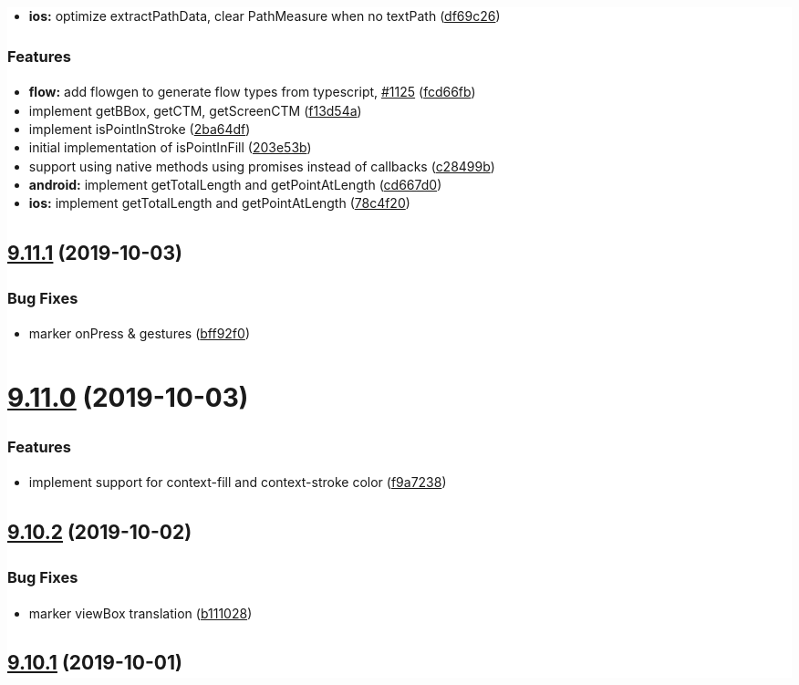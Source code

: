 * **ios:** optimize extractPathData, clear PathMeasure when no textPath ([df69c26](https://github.com/react-native-community/react-native-svg/commit/df69c26))


### Features

* **flow:** add flowgen to generate flow types from typescript, [#1125](https://github.com/react-native-community/react-native-svg/issues/1125) ([fcd66fb](https://github.com/react-native-community/react-native-svg/commit/fcd66fb))
* implement getBBox, getCTM, getScreenCTM ([f13d54a](https://github.com/react-native-community/react-native-svg/commit/f13d54a))
* implement isPointInStroke ([2ba64df](https://github.com/react-native-community/react-native-svg/commit/2ba64df))
* initial implementation of isPointInFill ([203e53b](https://github.com/react-native-community/react-native-svg/commit/203e53b))
* support using native methods using promises instead of callbacks ([c28499b](https://github.com/react-native-community/react-native-svg/commit/c28499b))
* **android:** implement getTotalLength and getPointAtLength ([cd667d0](https://github.com/react-native-community/react-native-svg/commit/cd667d0))
* **ios:** implement getTotalLength and getPointAtLength ([78c4f20](https://github.com/react-native-community/react-native-svg/commit/78c4f20))

## [9.11.1](https://github.com/react-native-community/react-native-svg/compare/v9.11.0...v9.11.1) (2019-10-03)


### Bug Fixes

* marker onPress & gestures ([bff92f0](https://github.com/react-native-community/react-native-svg/commit/bff92f0))

# [9.11.0](https://github.com/react-native-community/react-native-svg/compare/v9.10.2...v9.11.0) (2019-10-03)


### Features

* implement support for context-fill and context-stroke color ([f9a7238](https://github.com/react-native-community/react-native-svg/commit/f9a7238))

## [9.10.2](https://github.com/react-native-community/react-native-svg/compare/v9.10.1...v9.10.2) (2019-10-02)


### Bug Fixes

* marker viewBox translation ([b111028](https://github.com/react-native-community/react-native-svg/commit/b111028))

## [9.10.1](https://github.com/react-native-community/react-native-svg/compare/v9.10.0...v9.10.1) (2019-10-01)
